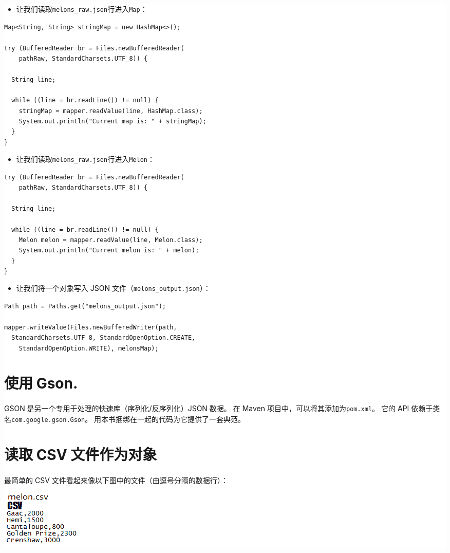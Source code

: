 *   让我们读取`melons_raw.json`行进入`Map`：

```
Map<String, String> stringMap = new HashMap<>();

try (BufferedReader br = Files.newBufferedReader(
    pathRaw, StandardCharsets.UTF_8)) {

  String line;

  while ((line = br.readLine()) != null) {
    stringMap = mapper.readValue(line, HashMap.class);
    System.out.println("Current map is: " + stringMap);
  }
}
```

*   让我们读取`melons_raw.json`行进入`Melon`：

```
try (BufferedReader br = Files.newBufferedReader(
    pathRaw, StandardCharsets.UTF_8)) {

  String line;

  while ((line = br.readLine()) != null) {
    Melon melon = mapper.readValue(line, Melon.class);
    System.out.println("Current melon is: " + melon);
  }
}
```

*   让我们将一个对象写入 JSON 文件（`melons_output.json`）：

```
Path path = Paths.get("melons_output.json");

mapper.writeValue(Files.newBufferedWriter(path, 
  StandardCharsets.UTF_8, StandardOpenOption.CREATE, 
    StandardOpenOption.WRITE), melonsMap);
```

# 使用 Gson.

GSON 是另一个专用于处理的快速库（序列化/反序列化）JSON 数据。 在 Maven 项目中，可以将其添加为`pom.xml`。 它的 API 依赖于类名`com.google.gson.Gson`。 用本书捆绑在一起的代码为它提供了一套典范。

# 读取 CSV 文件作为对象

最简单的 CSV 文件看起来像以下图中的文件（由逗号分隔的数据行）：

![](img/7282ffe2-5436-478c-8f2f-723f54ba8640.png)
